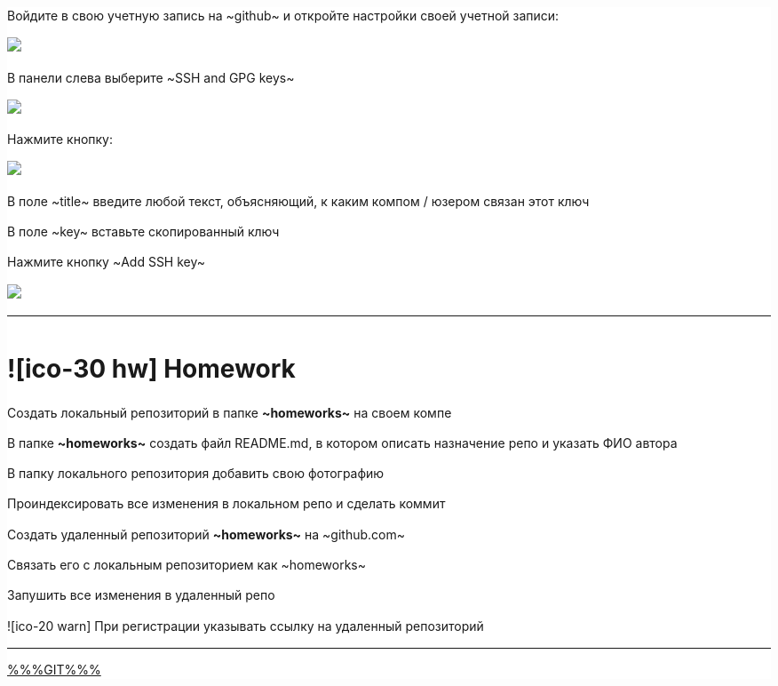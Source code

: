 Войдите в свою учетную запись на ~github~ и откройте настройки своей учетной записи:

![](https://cdn.glitch.com/a4e0a9fd-ea7b-47cf-b52a-48fd6359c559%2Fgit-ssh-1.png)

В панели слева выберите ~SSH and GPG keys~

![](https://cdn.glitch.com/a4e0a9fd-ea7b-47cf-b52a-48fd6359c559%2Fgit-ssh-2.png)

Нажмите кнопку:

![](https://cdn.glitch.com/a4e0a9fd-ea7b-47cf-b52a-48fd6359c559%2Fgit-ssh-3.png)

В поле ~title~ введите любой текст, объясняющий, к каким компом / юзером связан этот ключ

В поле ~key~ вставьте скопированный ключ

Нажмите кнопку ~Add SSH key~

![](https://cdn.glitch.com/a4e0a9fd-ea7b-47cf-b52a-48fd6359c559%2Fgit-ssh-4.png)

__________________________________________________________________________

# ![ico-30 hw] Homework

Создать локальный репозиторий в папке **~homeworks~** на своем компе

В папке **~homeworks~** создать файл README.md,
в котором описать назначение репо и указать ФИО автора

В папку локального репозитория добавить свою фотографию

Проиндексировать все изменения в локальном репо и сделать коммит

Создать удаленный репозиторий **~homeworks~** на ~github.com~

Связать его с локальным репозиторием как ~homeworks~

Запушить все изменения в удаленный репо

![ico-20 warn] При регистрации указывать ссылку на удаленный репозиторий
                                            
_____________________________________________
                                            
[%%%GIT%%%](https://githowto.com/ru)